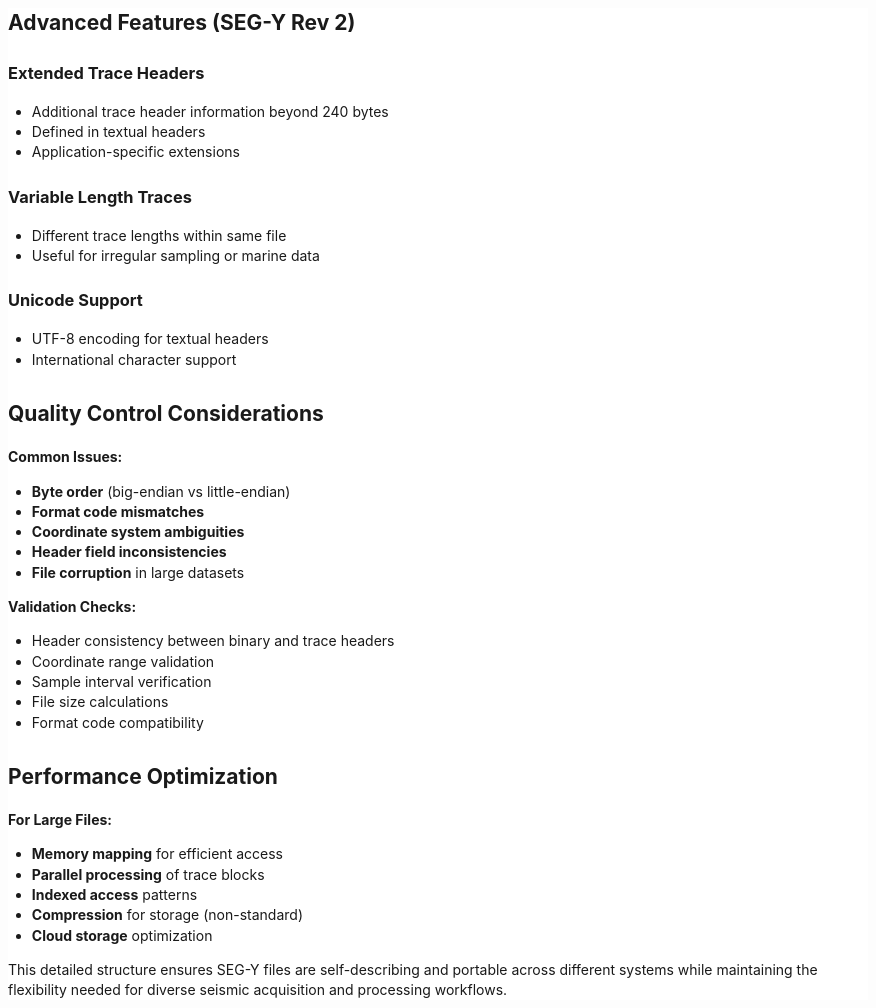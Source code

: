 ## Advanced Features (SEG-Y Rev 2)

### Extended Trace Headers
- Additional trace header information beyond 240 bytes
- Defined in textual headers
- Application-specific extensions

### Variable Length Traces
- Different trace lengths within same file
- Useful for irregular sampling or marine data

### Unicode Support
- UTF-8 encoding for textual headers
- International character support

## Quality Control Considerations

**Common Issues:**
- **Byte order** (big-endian vs little-endian)
- **Format code mismatches**
- **Coordinate system ambiguities**
- **Header field inconsistencies**
- **File corruption** in large datasets

**Validation Checks:**
- Header consistency between binary and trace headers
- Coordinate range validation
- Sample interval verification
- File size calculations
- Format code compatibility

## Performance Optimization

**For Large Files:**
- **Memory mapping** for efficient access
- **Parallel processing** of trace blocks
- **Indexed access** patterns
- **Compression** for storage (non-standard)
- **Cloud storage** optimization

This detailed structure ensures SEG-Y files are self-describing and portable across different systems while maintaining the flexibility needed for diverse seismic acquisition and processing workflows.